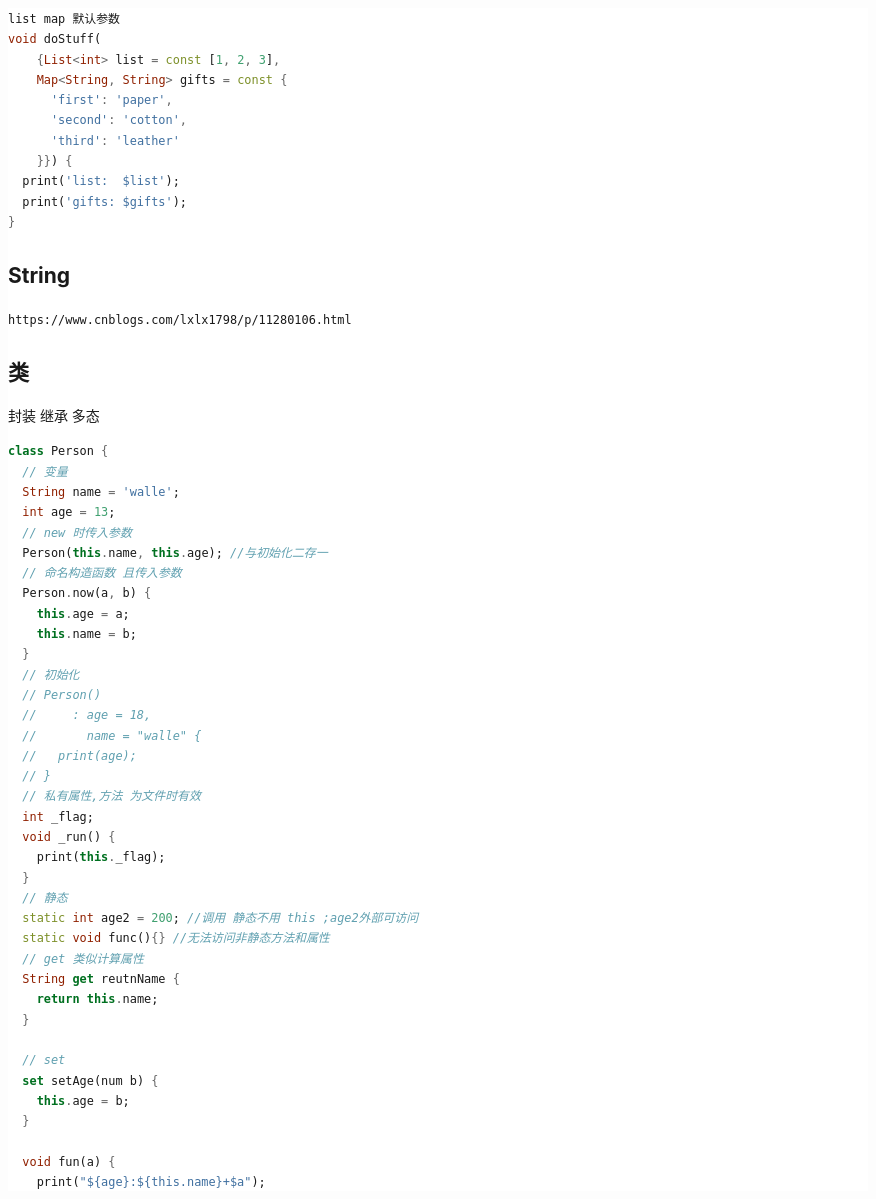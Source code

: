   ```dart
  list map 默认参数
  void doStuff(
      {List<int> list = const [1, 2, 3],
      Map<String, String> gifts = const {
        'first': 'paper',
        'second': 'cotton',
        'third': 'leather'
      }}) {
    print('list:  $list');
    print('gifts: $gifts');
  }
  ```

  

## String

```
https://www.cnblogs.com/lxlx1798/p/11280106.html
```



## 类

封装 继承 多态

```dart
class Person {
  // 变量
  String name = 'walle';
  int age = 13;
  // new 时传入参数
  Person(this.name, this.age); //与初始化二存一
  // 命名构造函数 且传入参数
  Person.now(a, b) {
    this.age = a;
    this.name = b;
  }
  // 初始化
  // Person()
  //     : age = 18,
  //       name = "walle" {
  //   print(age);
  // }
  // 私有属性,方法 为文件时有效
  int _flag;
  void _run() {
    print(this._flag);
  }
  // 静态
  static int age2 = 200; //调用 静态不用 this ;age2外部可访问
  static void func(){} //无法访问非静态方法和属性
  // get 类似计算属性
  String get reutnName {
    return this.name;
  }

  // set
  set setAge(num b) {
    this.age = b;
  }

  void fun(a) {
    print("${age}:${this.name}+$a");
```